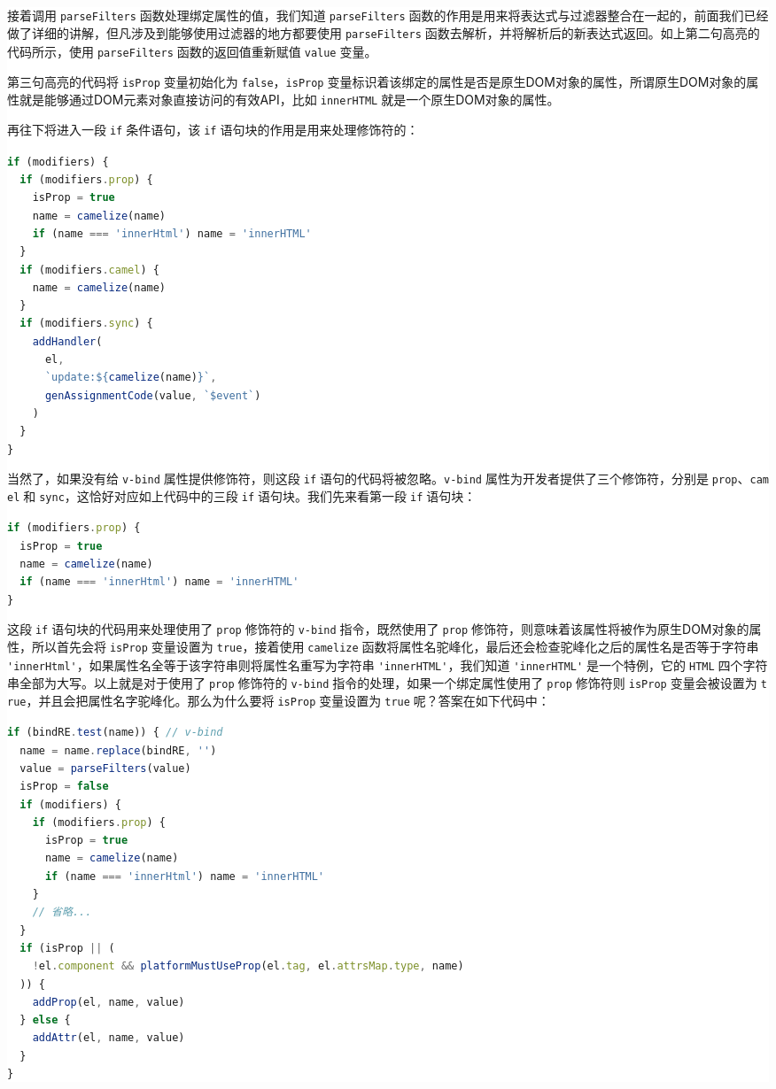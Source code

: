 接着调用 `parseFilters` 函数处理绑定属性的值，我们知道 `parseFilters` 函数的作用是用来将表达式与过滤器整合在一起的，前面我们已经做了详细的讲解，但凡涉及到能够使用过滤器的地方都要使用 `parseFilters` 函数去解析，并将解析后的新表达式返回。如上第二句高亮的代码所示，使用 `parseFilters` 函数的返回值重新赋值 `value` 变量。

第三句高亮的代码将 `isProp` 变量初始化为 `false`，`isProp` 变量标识着该绑定的属性是否是原生DOM对象的属性，所谓原生DOM对象的属性就是能够通过DOM元素对象直接访问的有效API，比如 `innerHTML` 就是一个原生DOM对象的属性。

再往下将进入一段 `if` 条件语句，该 `if` 语句块的作用是用来处理修饰符的：

```js {2,7,10}
if (modifiers) {
  if (modifiers.prop) {
    isProp = true
    name = camelize(name)
    if (name === 'innerHtml') name = 'innerHTML'
  }
  if (modifiers.camel) {
    name = camelize(name)
  }
  if (modifiers.sync) {
    addHandler(
      el,
      `update:${camelize(name)}`,
      genAssignmentCode(value, `$event`)
    )
  }
}
```

当然了，如果没有给 `v-bind` 属性提供修饰符，则这段 `if` 语句的代码将被忽略。`v-bind` 属性为开发者提供了三个修饰符，分别是 `prop`、`camel` 和 `sync`，这恰好对应如上代码中的三段 `if` 语句块。我们先来看第一段 `if` 语句块：

```js
if (modifiers.prop) {
  isProp = true
  name = camelize(name)
  if (name === 'innerHtml') name = 'innerHTML'
}
```

这段 `if` 语句块的代码用来处理使用了 `prop` 修饰符的 `v-bind` 指令，既然使用了 `prop` 修饰符，则意味着该属性将被作为原生DOM对象的属性，所以首先会将 `isProp` 变量设置为 `true`，接着使用 `camelize` 函数将属性名驼峰化，最后还会检查驼峰化之后的属性名是否等于字符串 `'innerHtml'`，如果属性名全等于该字符串则将属性名重写为字符串 `'innerHTML'`，我们知道 `'innerHTML'` 是一个特例，它的 `HTML` 四个字符串全部为大写。以上就是对于使用了 `prop` 修饰符的 `v-bind` 指令的处理，如果一个绑定属性使用了 `prop` 修饰符则 `isProp` 变量会被设置为 `true`，并且会把属性名字驼峰化。那么为什么要将 `isProp` 变量设置为 `true` 呢？答案在如下代码中：

```js {13}
if (bindRE.test(name)) { // v-bind
  name = name.replace(bindRE, '')
  value = parseFilters(value)
  isProp = false
  if (modifiers) {
    if (modifiers.prop) {
      isProp = true
      name = camelize(name)
      if (name === 'innerHtml') name = 'innerHTML'
    }
    // 省略...
  }
  if (isProp || (
    !el.component && platformMustUseProp(el.tag, el.attrsMap.type, name)
  )) {
    addProp(el, name, value)
  } else {
    addAttr(el, name, value)
  }
}
```
